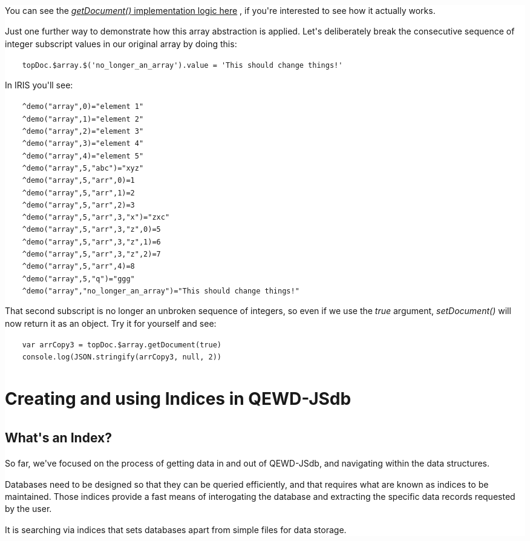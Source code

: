 You can see the [*getDocument()* implementation logic here](https://github.com/robtweed/ewd-document-store/blob/master/lib/proto/getDocument.js) 
, if you're interested to see how it actually works.


Just one further way to demonstrate how this array abstraction is applied.  Let's deliberately break the consecutive
sequence of integer subscript values in our original array by doing this:


        topDoc.$array.$('no_longer_an_array').value = 'This should change things!'

In IRIS you'll see:

        ^demo("array",0)="element 1"
        ^demo("array",1)="element 2"
        ^demo("array",2)="element 3"
        ^demo("array",3)="element 4"
        ^demo("array",4)="element 5"
        ^demo("array",5,"abc")="xyz"
        ^demo("array",5,"arr",0)=1
        ^demo("array",5,"arr",1)=2
        ^demo("array",5,"arr",2)=3
        ^demo("array",5,"arr",3,"x")="zxc"
        ^demo("array",5,"arr",3,"z",0)=5
        ^demo("array",5,"arr",3,"z",1)=6
        ^demo("array",5,"arr",3,"z",2)=7
        ^demo("array",5,"arr",4)=8
        ^demo("array",5,"q")="ggg"
        ^demo("array","no_longer_an_array")="This should change things!"

That second subscript is no longer an unbroken sequence of integers, so even if we use the *true* argument,
*setDocument()* will now return it as an object.  Try it for yourself and see:


        var arrCopy3 = topDoc.$array.getDocument(true)
        console.log(JSON.stringify(arrCopy3, null, 2))



# Creating and using Indices in QEWD-JSdb

## What's an Index?

So far, we've focused on the process of getting data in and out of QEWD-JSdb, and navigating within the data structures.

Databases need to be designed so that they can be queried efficiently, and that requires what are known as indices to be
maintained.  Those indices provide a fast means of interogating the database and extracting the specific data records 
requested by the user.

It is searching via indices that sets databases apart from simple files for data storage.
